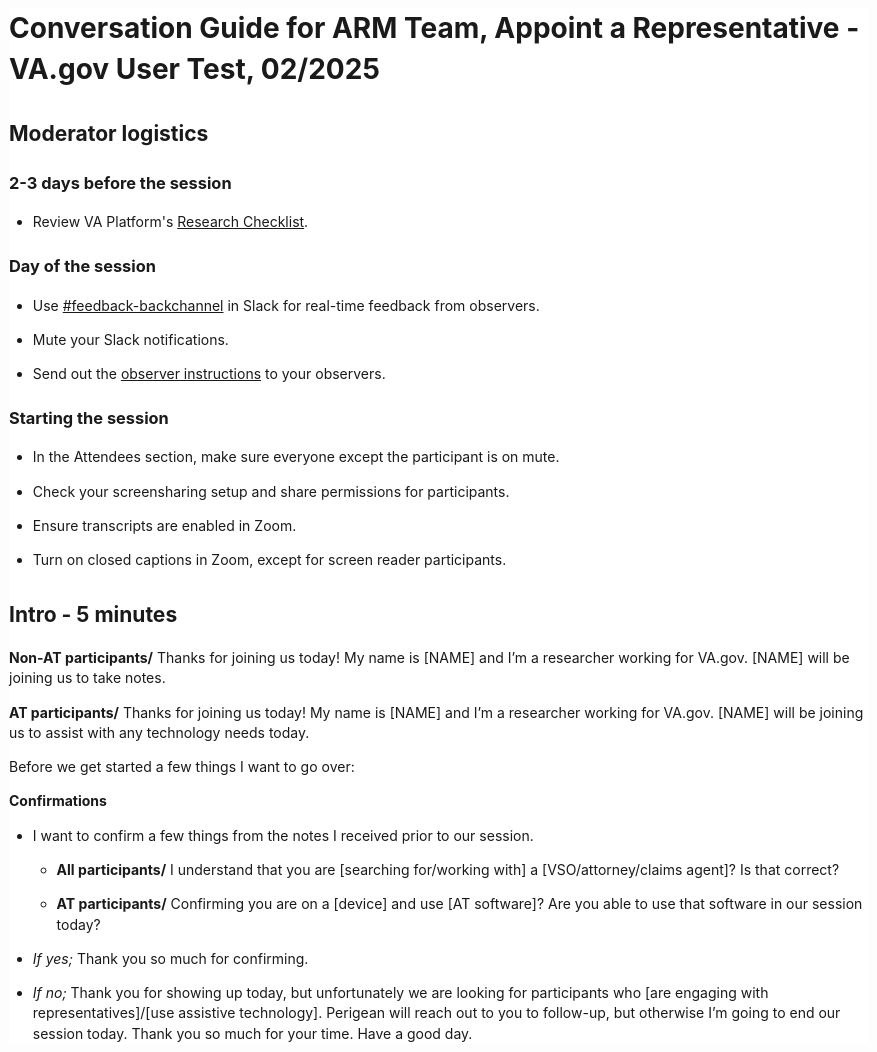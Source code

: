# **Conversation Guide for ARM Team, Appoint a Representative - VA.gov User Test, 02/2025**

## **Moderator logistics**

### **2-3 days before the session**

- Review VA Platform's [Research Checklist](https://depo-platform-documentation.scrollhelp.site/research-design/Research-Checklist.1958773011.html#ResearchChecklist-5.Conductsessions).


### **Day of the session**

- Use [#feedback-backchannel](https://dsva.slack.com/messages/C40B45NJK/details/) in Slack for real-time feedback from observers.

- Mute your Slack notifications.

- Send out the [observer instructions](https://depo-platform-documentation.scrollhelp.site/research-design/Observer-guidelines.1622311177.html) to your observers.


### **Starting the session**

- In the Attendees section, make sure everyone except the participant is on mute.

- Check your screensharing setup and share permissions for participants.

- Ensure transcripts are enabled in Zoom.

- Turn on closed captions in Zoom, except for screen reader participants.


## **Intro - 5 minutes**

**Non-AT participants/** Thanks for joining us today! My name is \[NAME] and I’m a researcher working for VA.gov. \[NAME] will be joining us to take notes.

**AT participants/** Thanks for joining us today! My name is \[NAME] and I’m a researcher working for VA.gov. \[NAME] will be joining us to assist with any technology needs today.

Before we get started a few things I want to go over:

**Confirmations**

- I want to confirm a few things from the notes I received prior to our session.

  - **All participants/** I understand that you are \[searching for/working with] a \[VSO/attorney/claims agent]? Is that correct?

  - **AT participants/** Confirming you are on a \[device] and use \[AT software]? Are you able to use that software in our session today?

- _If yes;_ Thank you so much for confirming.

- _If no;_ Thank you for showing up today, but unfortunately we are looking for participants who \[are engaging with representatives]/\[use assistive technology]. Perigean will reach out to you to follow-up, but otherwise I’m going to end our session today. Thank you so much for your time. Have a good day.
